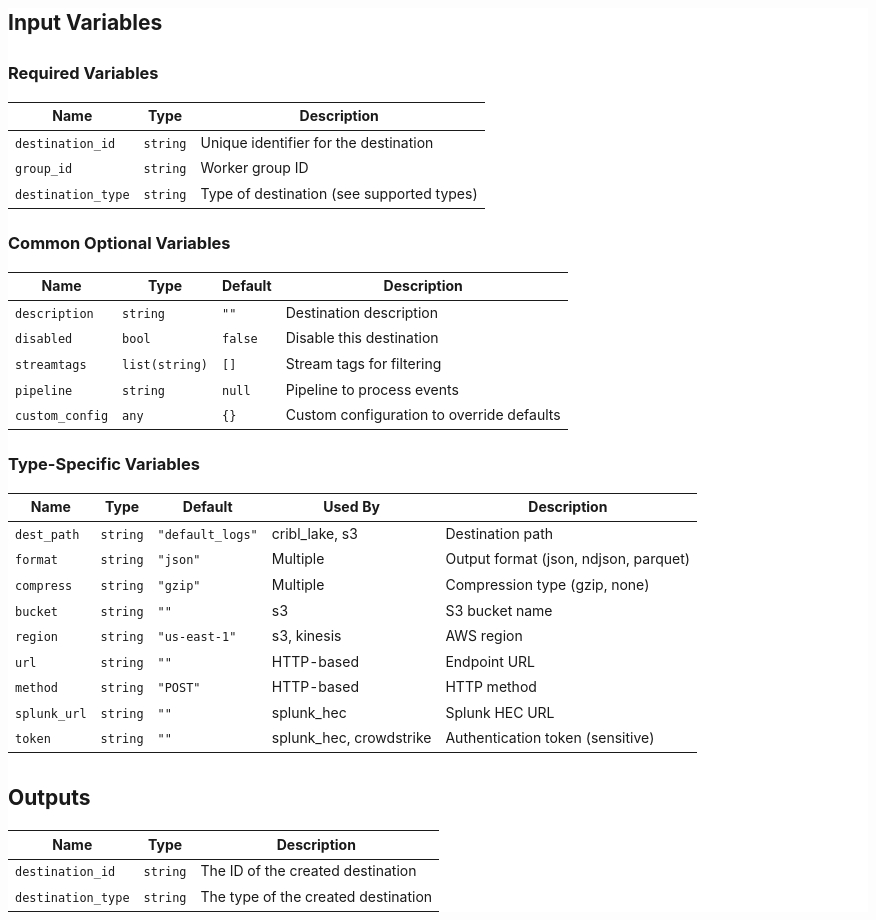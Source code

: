## Input Variables

### Required Variables

| Name | Type | Description |
|------|------|-------------|
| `destination_id` | `string` | Unique identifier for the destination |
| `group_id` | `string` | Worker group ID |
| `destination_type` | `string` | Type of destination (see supported types) |

### Common Optional Variables

| Name | Type | Default | Description |
|------|------|---------|-------------|
| `description` | `string` | `""` | Destination description |
| `disabled` | `bool` | `false` | Disable this destination |
| `streamtags` | `list(string)` | `[]` | Stream tags for filtering |
| `pipeline` | `string` | `null` | Pipeline to process events |
| `custom_config` | `any` | `{}` | Custom configuration to override defaults |

### Type-Specific Variables

| Name | Type | Default | Used By | Description |
|------|------|---------|---------|-------------|
| `dest_path` | `string` | `"default_logs"` | cribl_lake, s3 | Destination path |
| `format` | `string` | `"json"` | Multiple | Output format (json, ndjson, parquet) |
| `compress` | `string` | `"gzip"` | Multiple | Compression type (gzip, none) |
| `bucket` | `string` | `""` | s3 | S3 bucket name |
| `region` | `string` | `"us-east-1"` | s3, kinesis | AWS region |
| `url` | `string` | `""` | HTTP-based | Endpoint URL |
| `method` | `string` | `"POST"` | HTTP-based | HTTP method |
| `splunk_url` | `string` | `""` | splunk_hec | Splunk HEC URL |
| `token` | `string` | `""` | splunk_hec, crowdstrike | Authentication token (sensitive) |

## Outputs

| Name | Type | Description |
|------|------|-------------|
| `destination_id` | `string` | The ID of the created destination |
| `destination_type` | `string` | The type of the created destination |
